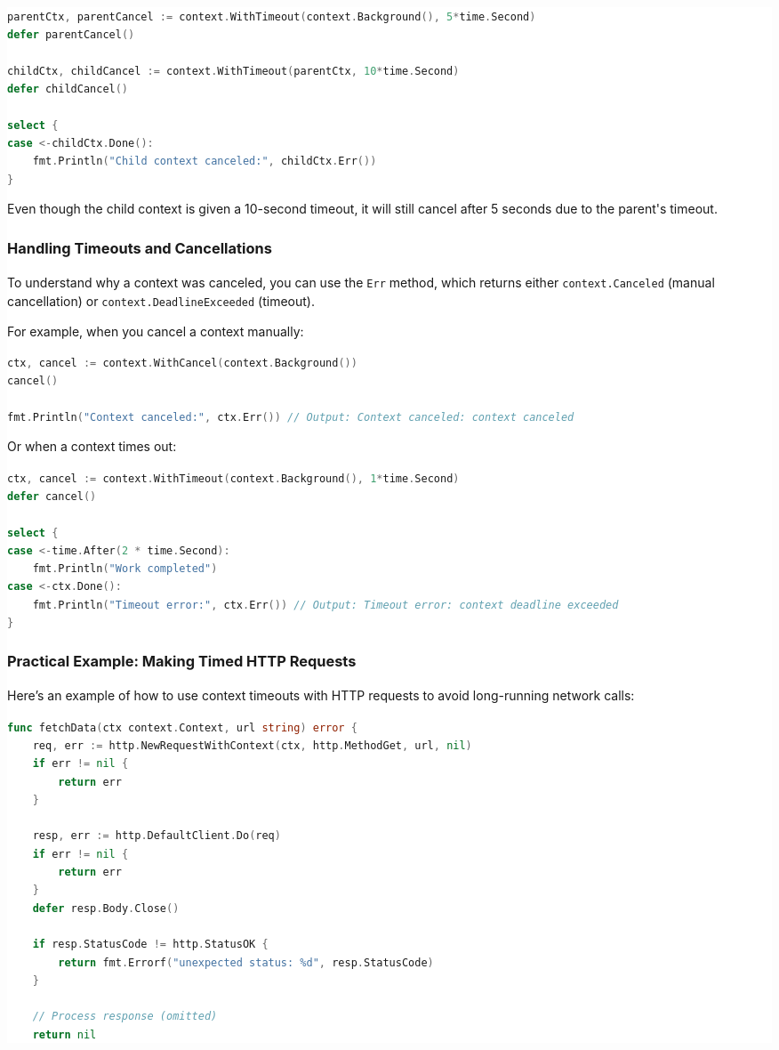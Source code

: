 ```go
parentCtx, parentCancel := context.WithTimeout(context.Background(), 5*time.Second)
defer parentCancel()

childCtx, childCancel := context.WithTimeout(parentCtx, 10*time.Second)
defer childCancel()

select {
case <-childCtx.Done():
    fmt.Println("Child context canceled:", childCtx.Err())
}
```

Even though the child context is given a 10-second timeout, it will still cancel after 5 seconds due to the parent's timeout.

### Handling Timeouts and Cancellations

To understand why a context was canceled, you can use the `Err` method, which returns either `context.Canceled` (manual cancellation) or `context.DeadlineExceeded` (timeout).

For example, when you cancel a context manually:

```go
ctx, cancel := context.WithCancel(context.Background())
cancel()

fmt.Println("Context canceled:", ctx.Err()) // Output: Context canceled: context canceled
```

Or when a context times out:

```go
ctx, cancel := context.WithTimeout(context.Background(), 1*time.Second)
defer cancel()

select {
case <-time.After(2 * time.Second):
    fmt.Println("Work completed")
case <-ctx.Done():
    fmt.Println("Timeout error:", ctx.Err()) // Output: Timeout error: context deadline exceeded
}
```

### Practical Example: Making Timed HTTP Requests

Here’s an example of how to use context timeouts with HTTP requests to avoid long-running network calls:

```go
func fetchData(ctx context.Context, url string) error {
    req, err := http.NewRequestWithContext(ctx, http.MethodGet, url, nil)
    if err != nil {
        return err
    }

    resp, err := http.DefaultClient.Do(req)
    if err != nil {
        return err
    }
    defer resp.Body.Close()

    if resp.StatusCode != http.StatusOK {
        return fmt.Errorf("unexpected status: %d", resp.StatusCode)
    }

    // Process response (omitted)
    return nil
```